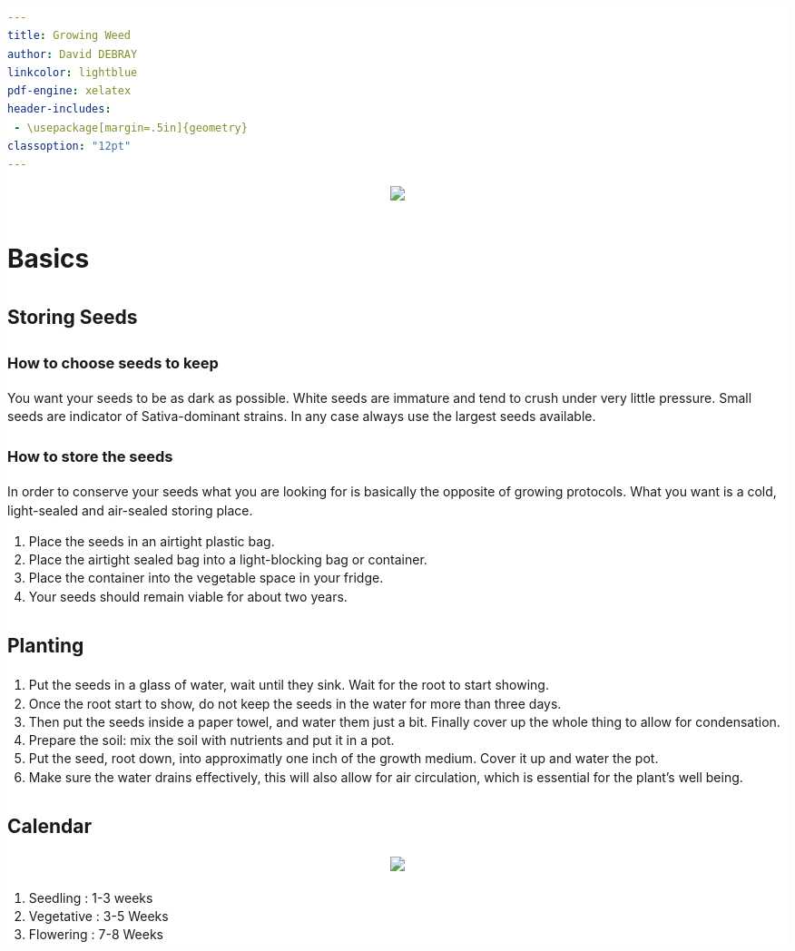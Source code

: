 ```yaml
---
title: Growing Weed
author: David DEBRAY
linkcolor: lightblue
pdf-engine: xelatex
header-includes:
 - \usepackage[margin=.5in]{geometry}
classoption: "12pt"
---
```

<link rel="icon" href="favicon.png" type="image/png" />

<p style="text-align: center;"> <img src="Growing_Weed_Files/Leaf.png"> </p>

# Basics
## Storing Seeds
### How to choose seeds to keep
You want your seeds to be as dark as possible. White seeds are immature and tend to crush under very little pressure. Small seeds are indicator of Sativa-dominant strains. In any case always use the largest seeds available.

### How to store the seeds
In order to conserve your seeds what you are looking for is basically the opposite of growing protocols. What you want is a cold, light-sealed and air-sealed storing place.

1.  Place the seeds in an airtight plastic bag.
2.  Place the airtight sealed bag into a light-blocking bag or container.
3.  Place the container into the vegetable space in your fridge.
4.  Your seeds should remain viable for about two years.


## Planting
1.  Put the seeds in a glass of water, wait until they sink. Wait for the root to start showing.
2.  Once the root start to show, do not keep the seeds in the water for more than three days.
3.  Then put the seeds inside a paper towel, and water them just a bit. Finally cover up the whole thing to allow for condensation.
4.  Prepare the soil: mix the soil with nutrients and put it in a pot.
5.  Put the seed, root down, into approximatly one inch of the growth medium. Cover it up and water the pot.
6.  Make sure the water drains effectively, this will also allow for air circulation, which is essential for the plant’s well being.

## Calendar
<p style="text-align: center;"> <img src="Growing_Weed_Files/Calendar.png"> </p>

1.  Seedling : 1-3 weeks
2.  Vegetative : 3-5 Weeks
3.  Flowering : 7-8 Weeks
